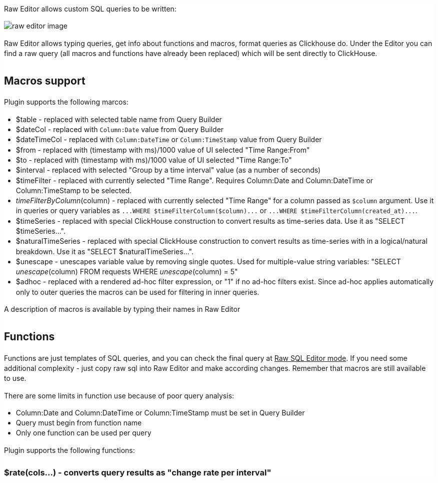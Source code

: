 Raw Editor allows custom SQL queries to be written:

![raw editor image](https://user-images.githubusercontent.com/2902918/32843338-337f2efc-ca28-11e7-9bde-ec65faa3cdc9.png)

Raw Editor allows typing queries, get info about functions and macros, format queries as Clickhouse do.
Under the Editor you can find a raw query (all macros and functions have already been replaced) which will be sent directly to ClickHouse.

## Macros support

Plugin supports the following marcos:

* $table - replaced with selected table name from Query Builder
* $dateCol - replaced with `Column:Date` value from Query Builder
* $dateTimeCol - replaced with `Column:DateTime` or `Column:TimeStamp` value from Query Builder
* $from - replaced with (timestamp with ms)/1000 value of UI selected "Time Range:From"
* $to - replaced with (timestamp with ms)/1000 value of UI selected "Time Range:To"
* $interval - replaced with selected "Group by a time interval" value (as a number of seconds)
* $timeFilter - replaced with currently selected "Time Range".
  Requires Column:Date and Column:DateTime or Column:TimeStamp to be selected.
* $timeFilterByColumn($column) - replaced with currently selected "Time Range" for a column passed as `$column` argument. Use it in queries or query variables as `...WHERE $timeFilterColumn($column)...` or `...WHERE $timeFilterColumn(created_at)...`.
* $timeSeries - replaced with special ClickHouse construction to convert results as time-series data. Use it as "SELECT $timeSeries...".
* $naturalTimeSeries - replaced with special ClickHouse construction to convert results as time-series with in a logical/natural breakdown. Use it as "SELECT $naturalTimeSeries...".
* $unescape - unescapes variable value by removing single quotes. Used for multiple-value string variables: "SELECT $unescape($column) FROM requests WHERE $unescape($column) = 5"
* $adhoc - replaced with a rendered ad-hoc filter expression, or "1" if no ad-hoc filters exist. Since ad-hoc applies automatically only to outer queries the macros can be used for filtering in inner queries.

A description of macros is available by typing their names in Raw Editor

## Functions

Functions are just templates of SQL queries, and you can check the final query at [Raw SQL Editor mode](https://github.com/Altinity/clickhouse-grafana/blob/master/README.md#raw-sql-editor).
If you need some additional complexity - just copy raw sql into Raw Editor and make according changes. Remember that macros are still available to use.

There are some limits in function use because of poor query analysis:

* Column:Date and Column:DateTime or Column:TimeStamp must be set in Query Builder
* Query must begin from function name
* Only one function can be used per query

Plugin supports the following functions:

### $rate(cols...) - converts query results as "change rate per interval"
